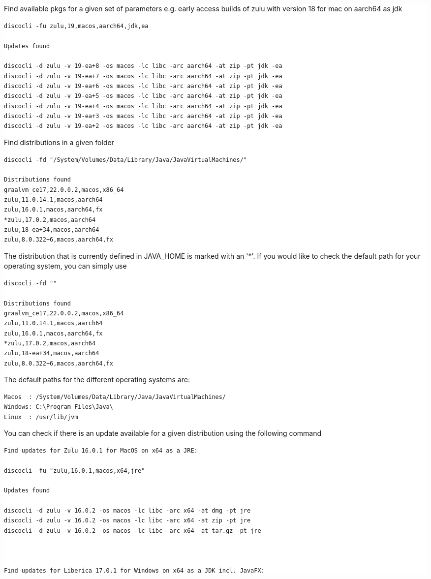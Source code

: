 Find available pkgs for a given set of parameters e.g. early access builds of zulu 
with version 18 for mac on aarch64 as jdk
```shell
discocli -fu zulu,19,macos,aarch64,jdk,ea

Updates found  

discocli -d zulu -v 19-ea+8 -os macos -lc libc -arc aarch64 -at zip -pt jdk -ea 
discocli -d zulu -v 19-ea+7 -os macos -lc libc -arc aarch64 -at zip -pt jdk -ea 
discocli -d zulu -v 19-ea+6 -os macos -lc libc -arc aarch64 -at zip -pt jdk -ea 
discocli -d zulu -v 19-ea+5 -os macos -lc libc -arc aarch64 -at zip -pt jdk -ea 
discocli -d zulu -v 19-ea+4 -os macos -lc libc -arc aarch64 -at zip -pt jdk -ea 
discocli -d zulu -v 19-ea+3 -os macos -lc libc -arc aarch64 -at zip -pt jdk -ea 
discocli -d zulu -v 19-ea+2 -os macos -lc libc -arc aarch64 -at zip -pt jdk -ea 
```


Find distributions in a given folder
```shell
discocli -fd "/System/Volumes/Data/Library/Java/JavaVirtualMachines/"

Distributions found
graalvm_ce17,22.0.0.2,macos,x86_64
zulu,11.0.14.1,macos,aarch64
zulu,16.0.1,macos,aarch64,fx
*zulu,17.0.2,macos,aarch64
zulu,18-ea+34,macos,aarch64
zulu,8.0.322+6,macos,aarch64,fx
```
The distribution that is currently defined in JAVA_HOME is marked with an '*'.
If you would like to check the default path for your operating system,
you can simply use
```shell
discocli -fd ""

Distributions found
graalvm_ce17,22.0.0.2,macos,x86_64
zulu,11.0.14.1,macos,aarch64
zulu,16.0.1,macos,aarch64,fx
*zulu,17.0.2,macos,aarch64
zulu,18-ea+34,macos,aarch64
zulu,8.0.322+6,macos,aarch64,fx
```
The default paths for the different operating systems are:
```
Macos  : /System/Volumes/Data/Library/Java/JavaVirtualMachines/
Windows: C:\Program Files\Java\
Linux  : /usr/lib/jvm
```

You can check if there is an update available for a given distribution 
using the following command
```shell
Find updates for Zulu 16.0.1 for MacOS on x64 as a JRE:

discocli -fu "zulu,16.0.1,macos,x64,jre"

Updates found

discocli -d zulu -v 16.0.2 -os macos -lc libc -arc x64 -at dmg -pt jre
discocli -d zulu -v 16.0.2 -os macos -lc libc -arc x64 -at zip -pt jre
discocli -d zulu -v 16.0.2 -os macos -lc libc -arc x64 -at tar.gz -pt jre



Find updates for Liberica 17.0.1 for Windows on x64 as a JDK incl. JavaFX:

```
